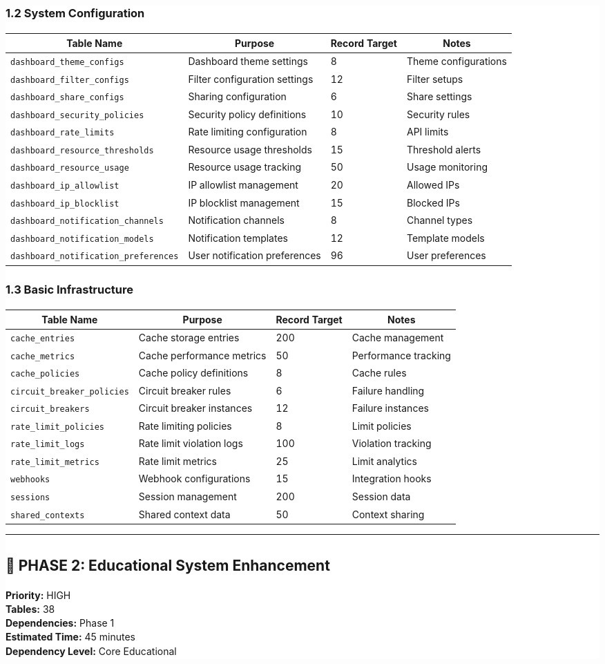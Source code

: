 ### **1.2 System Configuration**
| Table Name | Purpose | Record Target | Notes |
|------------|---------|---------------|-------|
| `dashboard_theme_configs` | Dashboard theme settings | 8 | Theme configurations |
| `dashboard_filter_configs` | Filter configuration settings | 12 | Filter setups |
| `dashboard_share_configs` | Sharing configuration | 6 | Share settings |
| `dashboard_security_policies` | Security policy definitions | 10 | Security rules |
| `dashboard_rate_limits` | Rate limiting configuration | 8 | API limits |
| `dashboard_resource_thresholds` | Resource usage thresholds | 15 | Threshold alerts |
| `dashboard_resource_usage` | Resource usage tracking | 50 | Usage monitoring |
| `dashboard_ip_allowlist` | IP allowlist management | 20 | Allowed IPs |
| `dashboard_ip_blocklist` | IP blocklist management | 15 | Blocked IPs |
| `dashboard_notification_channels` | Notification channels | 8 | Channel types |
| `dashboard_notification_models` | Notification templates | 12 | Template models |
| `dashboard_notification_preferences` | User notification preferences | 96 | User preferences |

### **1.3 Basic Infrastructure**
| Table Name | Purpose | Record Target | Notes |
|------------|---------|---------------|-------|
| `cache_entries` | Cache storage entries | 200 | Cache management |
| `cache_metrics` | Cache performance metrics | 50 | Performance tracking |
| `cache_policies` | Cache policy definitions | 8 | Cache rules |
| `circuit_breaker_policies` | Circuit breaker rules | 6 | Failure handling |
| `circuit_breakers` | Circuit breaker instances | 12 | Failure instances |
| `rate_limit_policies` | Rate limiting policies | 8 | Limit policies |
| `rate_limit_logs` | Rate limit violation logs | 100 | Violation tracking |
| `rate_limit_metrics` | Rate limit metrics | 25 | Limit analytics |
| `webhooks` | Webhook configurations | 15 | Integration hooks |
| `sessions` | Session management | 200 | Session data |
| `shared_contexts` | Shared context data | 50 | Context sharing |

---

## 🎯 **PHASE 2: Educational System Enhancement**
**Priority:** HIGH  
**Tables:** 38  
**Dependencies:** Phase 1  
**Estimated Time:** 45 minutes  
**Dependency Level:** Core Educational  

